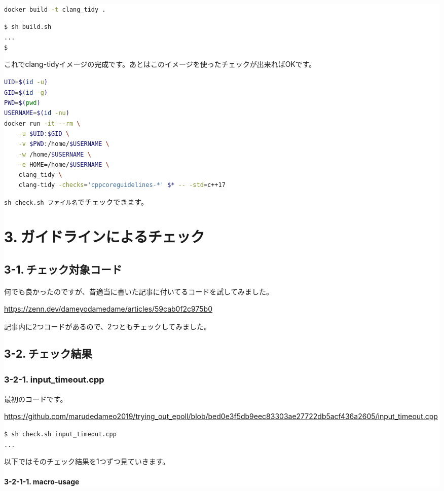 ```sh:build.sh
docker build -t clang_tidy .
```

```shell_session
$ sh build.sh
...
$
```

これでclang-tidyイメージの完成です。あとはこのイメージを使ったチェックが出来ればOKです。

```sh:check.sh
UID=$(id -u)
GID=$(id -g)
PWD=$(pwd)
USERNAME=$(id -nu)
docker run -it --rm \
    -u $UID:$GID \
    -v $PWD:/home/$USERNAME \
    -w /home/$USERNAME \
    -e HOME=/home/$USERNAME \
    clang_tidy \
    clang-tidy -checks='cppcoreguidelines-*' $* -- -std=c++17
```

`sh check.sh ファイル名`でチェックできます。

# 3. ガイドラインによるチェック

## 3-1. チェック対象コード

何でも良かったのですが、昔適当に書いた記事に付いてるコードを試してみました。

https://zenn.dev/dameyodamedame/articles/59cab0f2c975b0

記事内に2つコードがあるので、2つともチェックしてみました。

## 3-2. チェック結果

### 3-2-1. input_timeout.cpp

最初のコードです。

https://github.com/marudedameo2019/trying_out_epoll/blob/bed0e3f5db9eec83303ae27722db5acf436a2605/input_timeout.cpp

```shell_session
$ sh check.sh input_timeout.cpp
...
```

以下ではそのチェック結果を1つずつ見ていきます。

#### 3-2-1-1. macro-usage
